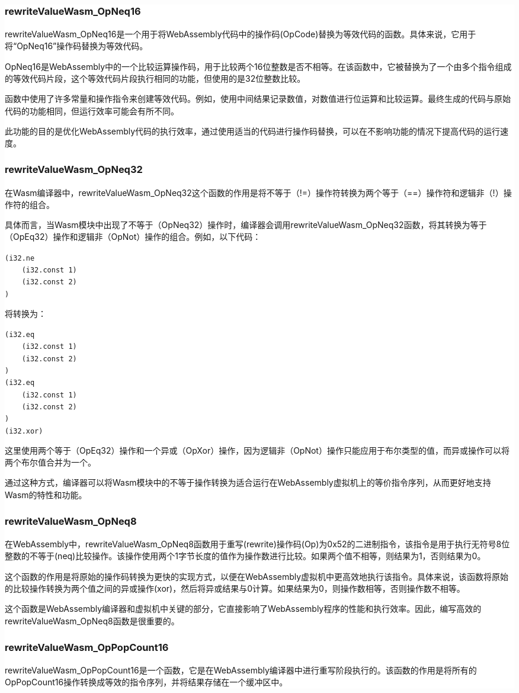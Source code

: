 

### rewriteValueWasm_OpNeq16

rewriteValueWasm_OpNeq16是一个用于将WebAssembly代码中的操作码(OpCode)替换为等效代码的函数。具体来说，它用于将“OpNeq16”操作码替换为等效代码。

OpNeq16是WebAssembly中的一个比较运算操作码，用于比较两个16位整数是否不相等。在该函数中，它被替换为了一个由多个指令组成的等效代码片段，这个等效代码片段执行相同的功能，但使用的是32位整数比较。

函数中使用了许多常量和操作指令来创建等效代码。例如，使用中间结果记录数值，对数值进行位运算和比较运算。最终生成的代码与原始代码的功能相同，但运行效率可能会有所不同。

此功能的目的是优化WebAssembly代码的执行效率，通过使用适当的代码进行操作码替换，可以在不影响功能的情况下提高代码的运行速度。



### rewriteValueWasm_OpNeq32

在Wasm编译器中，rewriteValueWasm_OpNeq32这个函数的作用是将不等于（!=）操作符转换为两个等于（==）操作符和逻辑非（!）操作符的组合。

具体而言，当Wasm模块中出现了不等于（OpNeq32）操作时，编译器会调用rewriteValueWasm_OpNeq32函数，将其转换为等于（OpEq32）操作和逻辑非（OpNot）操作的组合。例如，以下代码：

    (i32.ne
        (i32.const 1)
        (i32.const 2)
    )
    
将转换为：

    (i32.eq
        (i32.const 1)
        (i32.const 2)
    )
    (i32.eq
        (i32.const 1)
        (i32.const 2)
    )
    (i32.xor)

这里使用两个等于（OpEq32）操作和一个异或（OpXor）操作，因为逻辑非（OpNot）操作只能应用于布尔类型的值，而异或操作可以将两个布尔值合并为一个。

通过这种方式，编译器可以将Wasm模块中的不等于操作转换为适合运行在WebAssembly虚拟机上的等价指令序列，从而更好地支持Wasm的特性和功能。



### rewriteValueWasm_OpNeq8

在WebAssembly中，rewriteValueWasm_OpNeq8函数用于重写(rewrite)操作码(Op)为0x52的二进制指令，该指令是用于执行无符号8位整数的不等于(neq)比较操作。该操作使用两个1字节长度的值作为操作数进行比较。如果两个值不相等，则结果为1，否则结果为0。

这个函数的作用是将原始的操作码转换为更快的实现方式，以便在WebAssembly虚拟机中更高效地执行该指令。具体来说，该函数将原始的比较操作转换为两个值之间的异或操作(xor)，然后将异或结果与0计算。如果结果为0，则操作数相等，否则操作数不相等。

这个函数是WebAssembly编译器和虚拟机中关键的部分，它直接影响了WebAssembly程序的性能和执行效率。因此，编写高效的rewriteValueWasm_OpNeq8函数是很重要的。



### rewriteValueWasm_OpPopCount16

rewriteValueWasm_OpPopCount16是一个函数，它是在WebAssembly编译器中进行重写阶段执行的。该函数的作用是将所有的OpPopCount16操作转换成等效的指令序列，并将结果存储在一个缓冲区中。
